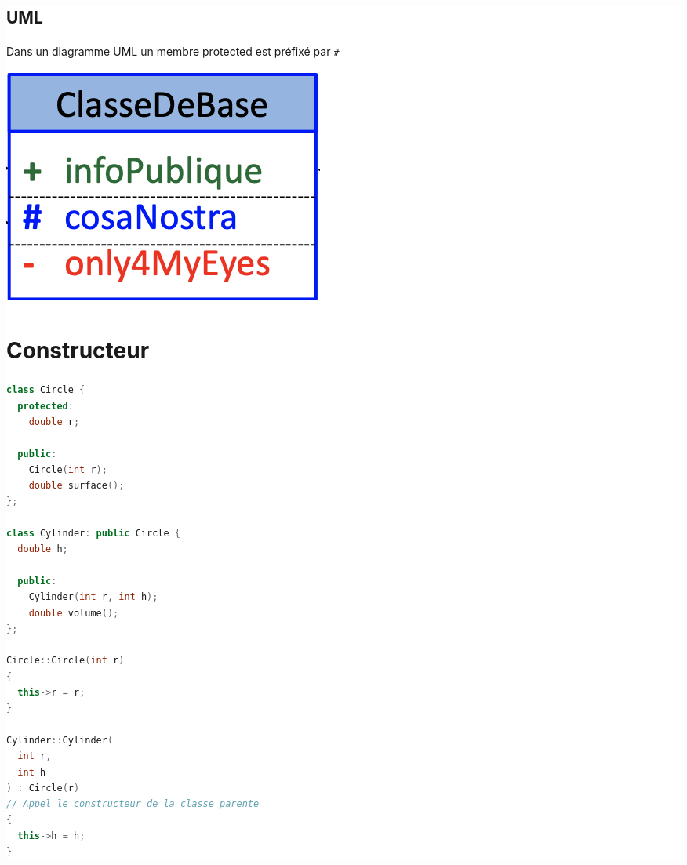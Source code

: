 ## UML
Dans un diagramme UML un membre protected est préfixé par `#`

![](./images/protected.png)

# Constructeur
```cpp
class Circle {
  protected:
    double r;
  
  public:
    Circle(int r);
    double surface();
};

class Cylinder: public Circle {
  double h;
  
  public:
    Cylinder(int r, int h);
    double volume();
};

Circle::Circle(int r)
{
  this->r = r;
}

Cylinder::Cylinder(
  int r,
  int h
) : Circle(r)
// Appel le constructeur de la classe parente
{
  this->h = h;
}
```
